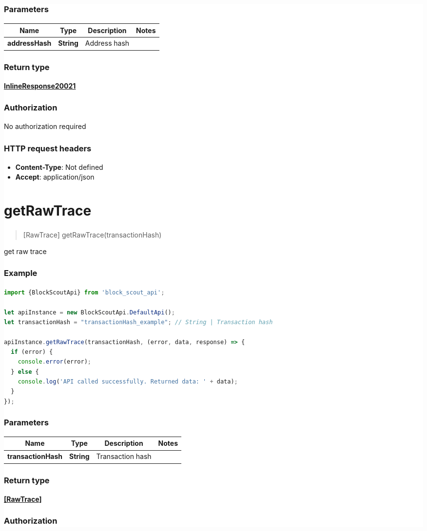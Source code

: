 ### Parameters

Name | Type | Description  | Notes
------------- | ------------- | ------------- | -------------
 **addressHash** | **String**| Address hash | 

### Return type

[**InlineResponse20021**](InlineResponse20021.md)

### Authorization

No authorization required

### HTTP request headers

 - **Content-Type**: Not defined
 - **Accept**: application/json

<a name="getRawTrace"></a>
# **getRawTrace**
> [RawTrace] getRawTrace(transactionHash)

get raw trace

### Example
```javascript
import {BlockScoutApi} from 'block_scout_api';

let apiInstance = new BlockScoutApi.DefaultApi();
let transactionHash = "transactionHash_example"; // String | Transaction hash

apiInstance.getRawTrace(transactionHash, (error, data, response) => {
  if (error) {
    console.error(error);
  } else {
    console.log('API called successfully. Returned data: ' + data);
  }
});
```

### Parameters

Name | Type | Description  | Notes
------------- | ------------- | ------------- | -------------
 **transactionHash** | **String**| Transaction hash | 

### Return type

[**[RawTrace]**](RawTrace.md)

### Authorization
